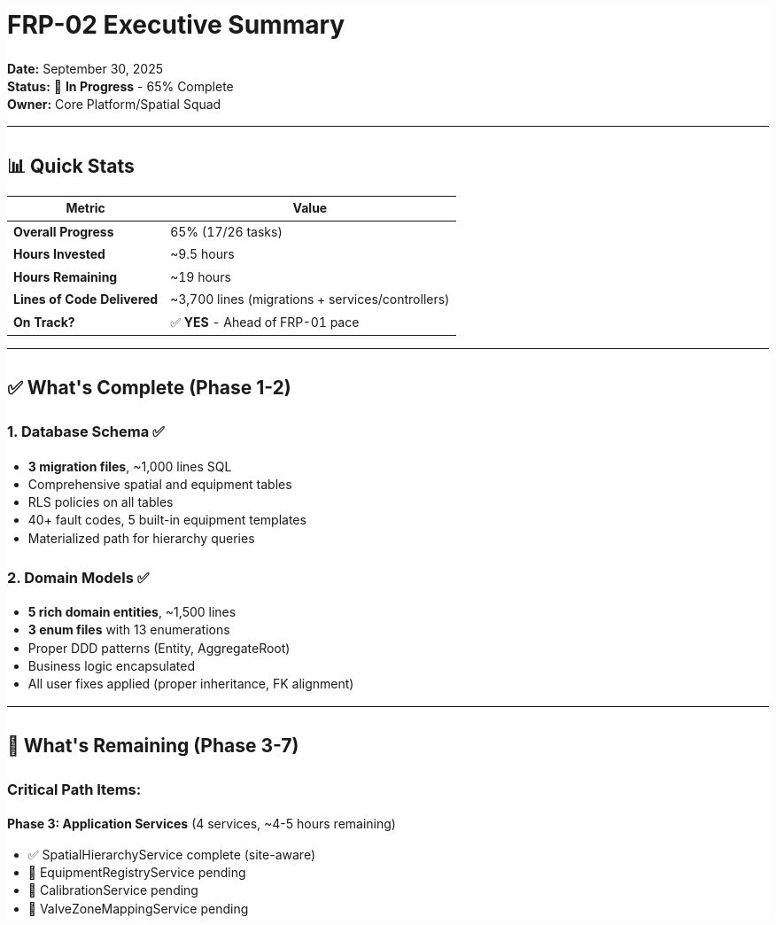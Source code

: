# FRP-02 Executive Summary

**Date:** September 30, 2025  
**Status:** 🚧 **In Progress** - 65% Complete  
**Owner:** Core Platform/Spatial Squad

---

## 📊 Quick Stats

| Metric | Value |
|--------|-------|
| **Overall Progress** | 65% (17/26 tasks) |
| **Hours Invested** | ~9.5 hours |
| **Hours Remaining** | ~19 hours |
| **Lines of Code Delivered** | ~3,700 lines (migrations + services/controllers) |
| **On Track?** | ✅ **YES** - Ahead of FRP-01 pace |

---

## ✅ What's Complete (Phase 1-2)

### 1. Database Schema ✅
- **3 migration files**, ~1,000 lines SQL
- Comprehensive spatial and equipment tables
- RLS policies on all tables
- 40+ fault codes, 5 built-in equipment templates
- Materialized path for hierarchy queries

### 2. Domain Models ✅
- **5 rich domain entities**, ~1,500 lines
- **3 enum files** with 13 enumerations
- Proper DDD patterns (Entity<Guid>, AggregateRoot<Guid>)
- Business logic encapsulated
- All user fixes applied (proper inheritance, FK alignment)

---

## 🚧 What's Remaining (Phase 3-7)

### Critical Path Items:

**Phase 3: Application Services** (4 services, ~4-5 hours remaining)
- ✅ SpatialHierarchyService complete (site-aware)
- 🚧 EquipmentRegistryService pending
- 🚧 CalibrationService pending
- 🚧 ValveZoneMappingService pending
